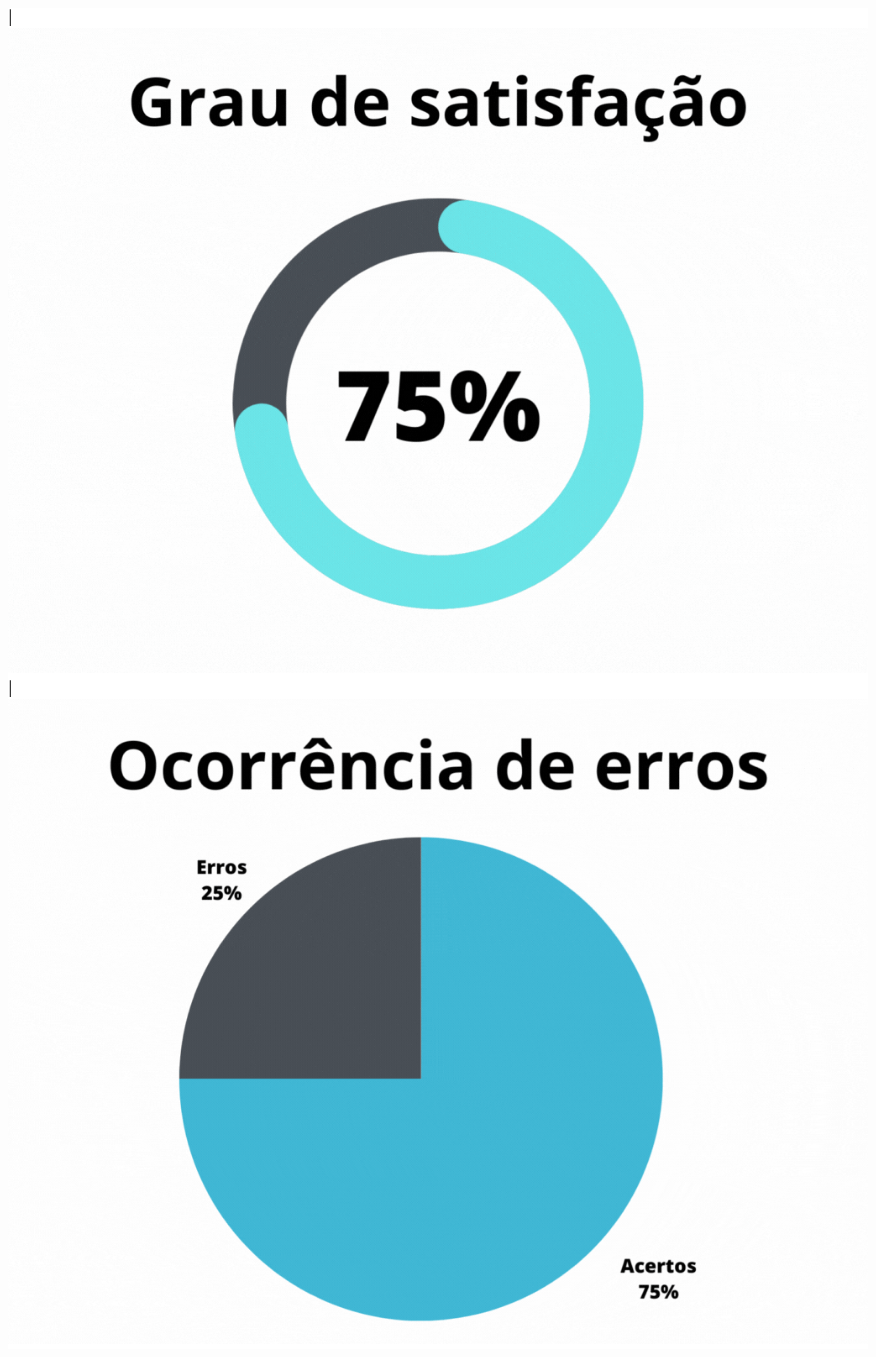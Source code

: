| ![Modelo de representação do grau de satisfação](../../assets/analise/padraoProgresso.jpg)               | ![Modelo de gráfico de ocorrência de erros](../../assets/analise/padraoGrafico.jpg)